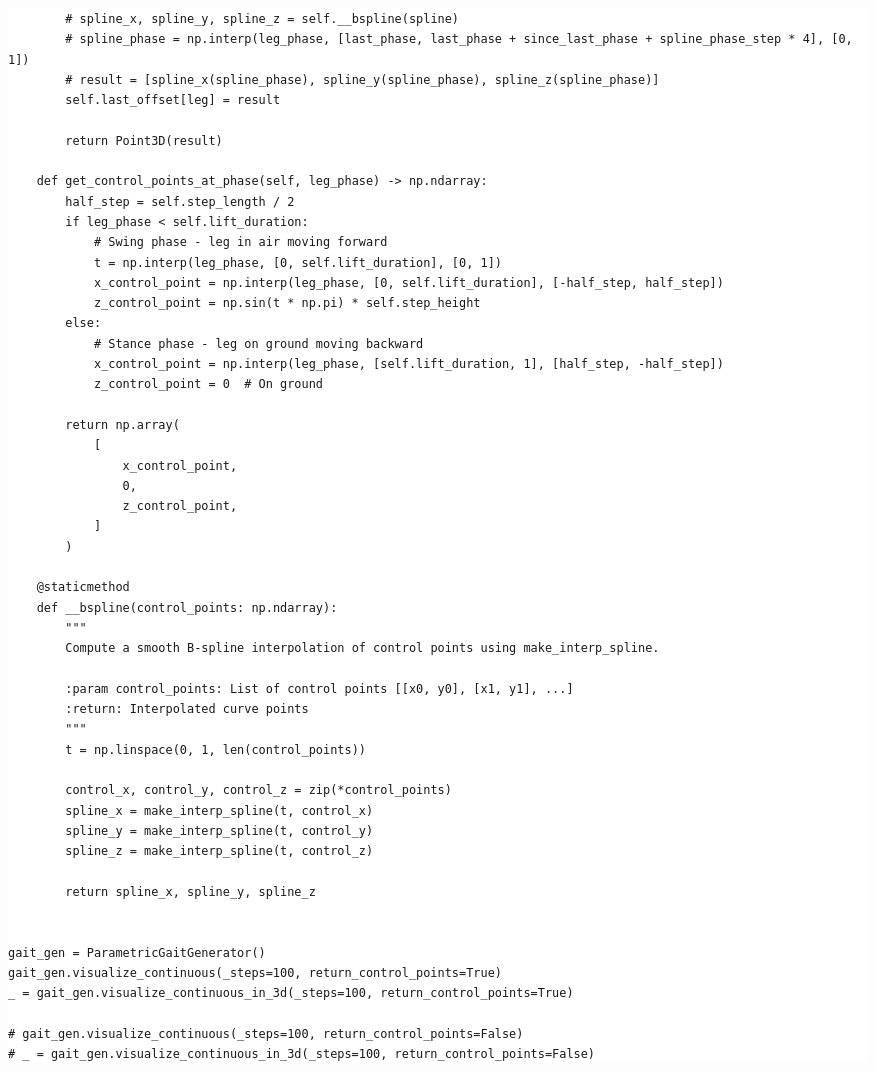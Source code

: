 ```{code-cell}
        # spline_x, spline_y, spline_z = self.__bspline(spline)
        # spline_phase = np.interp(leg_phase, [last_phase, last_phase + since_last_phase + spline_phase_step * 4], [0, 1])
        # result = [spline_x(spline_phase), spline_y(spline_phase), spline_z(spline_phase)]
        self.last_offset[leg] = result

        return Point3D(result)

    def get_control_points_at_phase(self, leg_phase) -> np.ndarray:
        half_step = self.step_length / 2
        if leg_phase < self.lift_duration:
            # Swing phase - leg in air moving forward
            t = np.interp(leg_phase, [0, self.lift_duration], [0, 1])
            x_control_point = np.interp(leg_phase, [0, self.lift_duration], [-half_step, half_step])
            z_control_point = np.sin(t * np.pi) * self.step_height
        else:
            # Stance phase - leg on ground moving backward
            x_control_point = np.interp(leg_phase, [self.lift_duration, 1], [half_step, -half_step])
            z_control_point = 0  # On ground

        return np.array(
            [
                x_control_point,
                0,
                z_control_point,
            ]
        )

    @staticmethod
    def __bspline(control_points: np.ndarray):
        """
        Compute a smooth B-spline interpolation of control points using make_interp_spline.

        :param control_points: List of control points [[x0, y0], [x1, y1], ...]
        :return: Interpolated curve points
        """
        t = np.linspace(0, 1, len(control_points))

        control_x, control_y, control_z = zip(*control_points)
        spline_x = make_interp_spline(t, control_x)
        spline_y = make_interp_spline(t, control_y)
        spline_z = make_interp_spline(t, control_z)

        return spline_x, spline_y, spline_z


gait_gen = ParametricGaitGenerator()
gait_gen.visualize_continuous(_steps=100, return_control_points=True)
_ = gait_gen.visualize_continuous_in_3d(_steps=100, return_control_points=True)

# gait_gen.visualize_continuous(_steps=100, return_control_points=False)
# _ = gait_gen.visualize_continuous_in_3d(_steps=100, return_control_points=False)
```
